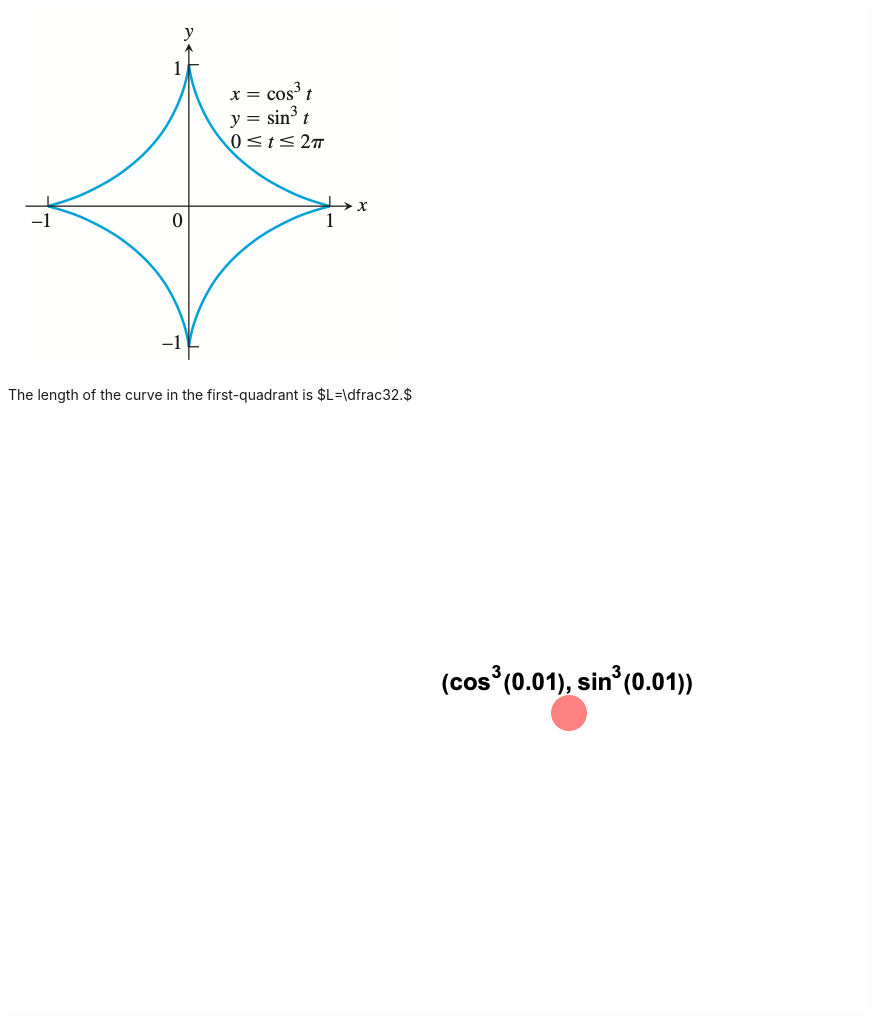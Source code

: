 ![Untitled](W2-S1%20Leng%20114cd/Untitled%202.png)

The length of the curve in the first-quadrant is  $L=\dfrac32.$

![astroid.gif](W2-S1%20Leng%20114cd/astroid.gif)
